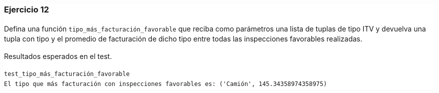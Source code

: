### Ejercicio 12 
Defina una función ``tipo_más_facturación_favorable`` que reciba como parámetros una lista de tuplas de tipo ITV y devuelva una tupla con tipo y el promedio de facturación de dicho tipo entre todas las inspecciones favorables realizadas.

Resultados esperados en el test.
```
test_tipo_más_facturación_favorable
El tipo que más facturación con inspecciones favorables es: ('Camión', 145.34358974358975)
```
